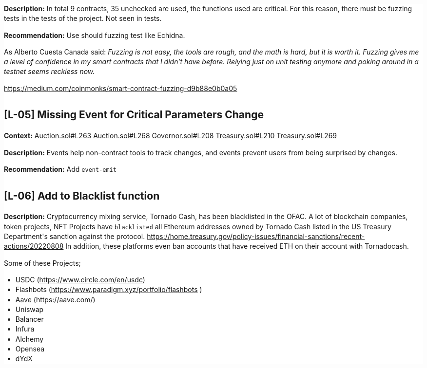 **Description:**
In total 9 contracts, 35 unchecked are used, the functions used are critical. For this reason, there must be fuzzing tests in the tests of the project. Not seen in tests.

**Recommendation:**
Use should fuzzing test like Echidna.

As Alberto Cuesta Canada said:
_Fuzzing is not easy, the tools are rough, and the math is hard, but it is worth it. Fuzzing gives me a level of confidence in my smart contracts that I didn’t have before. Relying just on unit testing anymore and poking around in a testnet seems reckless now._

https://medium.com/coinmonks/smart-contract-fuzzing-d9b88e0b0a05


## [L-05] Missing Event for Critical Parameters Change

**Context:**
[Auction.sol#L263](https://github.com/code-423n4/2022-09-nouns-builder/blob/main/src/auction/Auction.sol#L263)
[Auction.sol#L268](https://github.com/code-423n4/2022-09-nouns-builder/blob/main/src/auction/Auction.sol#L268)
[Governor.sol#L208](https://github.com/code-423n4/2022-09-nouns-builder/blob/main/src/governance/governor/Governor.sol#L208)
[Treasury.sol#L210](https://github.com/code-423n4/2022-09-nouns-builder/blob/main/src/governance/treasury/Treasury.sol#L210)
[Treasury.sol#L269](https://github.com/code-423n4/2022-09-nouns-builder/blob/main/src/governance/treasury/Treasury.sol#L269)

**Description:**
Events help non-contract tools to track changes, and events prevent users from being surprised by changes.

**Recommendation:**
Add ```event-emit```


## [L-06] Add to Blacklist function

**Description:**
Cryptocurrency mixing service, Tornado Cash, has been blacklisted in the OFAC.
A lot of blockchain companies, token projects, NFT Projects have ```blacklisted``` all Ethereum addresses owned by Tornado Cash listed in the US Treasury Department's sanction against the protocol.
https://home.treasury.gov/policy-issues/financial-sanctions/recent-actions/20220808
In addition, these platforms even ban accounts that have received ETH on their account with Tornadocash.

Some of these Projects;
* USDC (https://www.circle.com/en/usdc)
* Flashbots (https://www.paradigm.xyz/portfolio/flashbots )
* Aave (https://aave.com/)
* Uniswap
* Balancer
* Infura
* Alchemy 
* Opensea
* dYdX 
